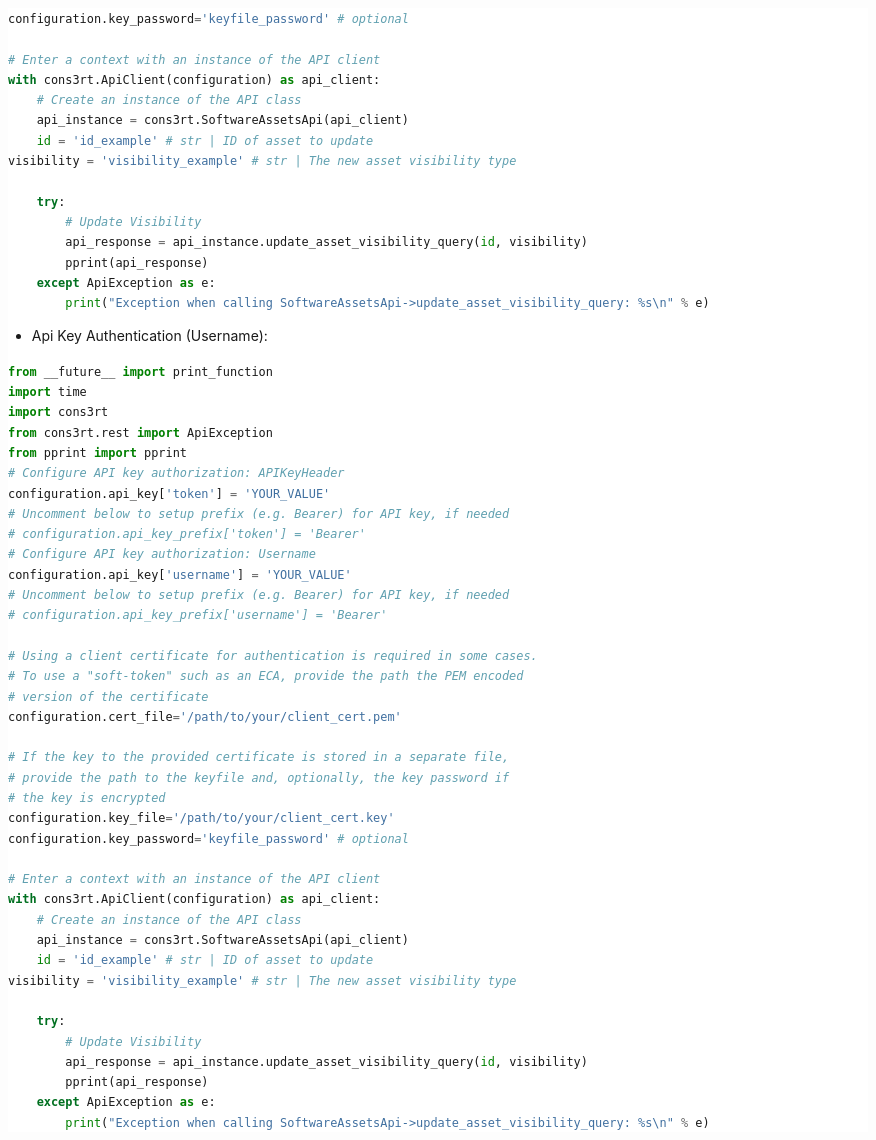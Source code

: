 ```python
configuration.key_password='keyfile_password' # optional

# Enter a context with an instance of the API client
with cons3rt.ApiClient(configuration) as api_client:
    # Create an instance of the API class
    api_instance = cons3rt.SoftwareAssetsApi(api_client)
    id = 'id_example' # str | ID of asset to update
visibility = 'visibility_example' # str | The new asset visibility type

    try:
        # Update Visibility
        api_response = api_instance.update_asset_visibility_query(id, visibility)
        pprint(api_response)
    except ApiException as e:
        print("Exception when calling SoftwareAssetsApi->update_asset_visibility_query: %s\n" % e)
```

* Api Key Authentication (Username):
```python
from __future__ import print_function
import time
import cons3rt
from cons3rt.rest import ApiException
from pprint import pprint
# Configure API key authorization: APIKeyHeader
configuration.api_key['token'] = 'YOUR_VALUE'
# Uncomment below to setup prefix (e.g. Bearer) for API key, if needed
# configuration.api_key_prefix['token'] = 'Bearer'
# Configure API key authorization: Username
configuration.api_key['username'] = 'YOUR_VALUE'
# Uncomment below to setup prefix (e.g. Bearer) for API key, if needed
# configuration.api_key_prefix['username'] = 'Bearer'

# Using a client certificate for authentication is required in some cases.
# To use a "soft-token" such as an ECA, provide the path the PEM encoded
# version of the certificate
configuration.cert_file='/path/to/your/client_cert.pem'

# If the key to the provided certificate is stored in a separate file,
# provide the path to the keyfile and, optionally, the key password if
# the key is encrypted
configuration.key_file='/path/to/your/client_cert.key'
configuration.key_password='keyfile_password' # optional

# Enter a context with an instance of the API client
with cons3rt.ApiClient(configuration) as api_client:
    # Create an instance of the API class
    api_instance = cons3rt.SoftwareAssetsApi(api_client)
    id = 'id_example' # str | ID of asset to update
visibility = 'visibility_example' # str | The new asset visibility type

    try:
        # Update Visibility
        api_response = api_instance.update_asset_visibility_query(id, visibility)
        pprint(api_response)
    except ApiException as e:
        print("Exception when calling SoftwareAssetsApi->update_asset_visibility_query: %s\n" % e)
```
